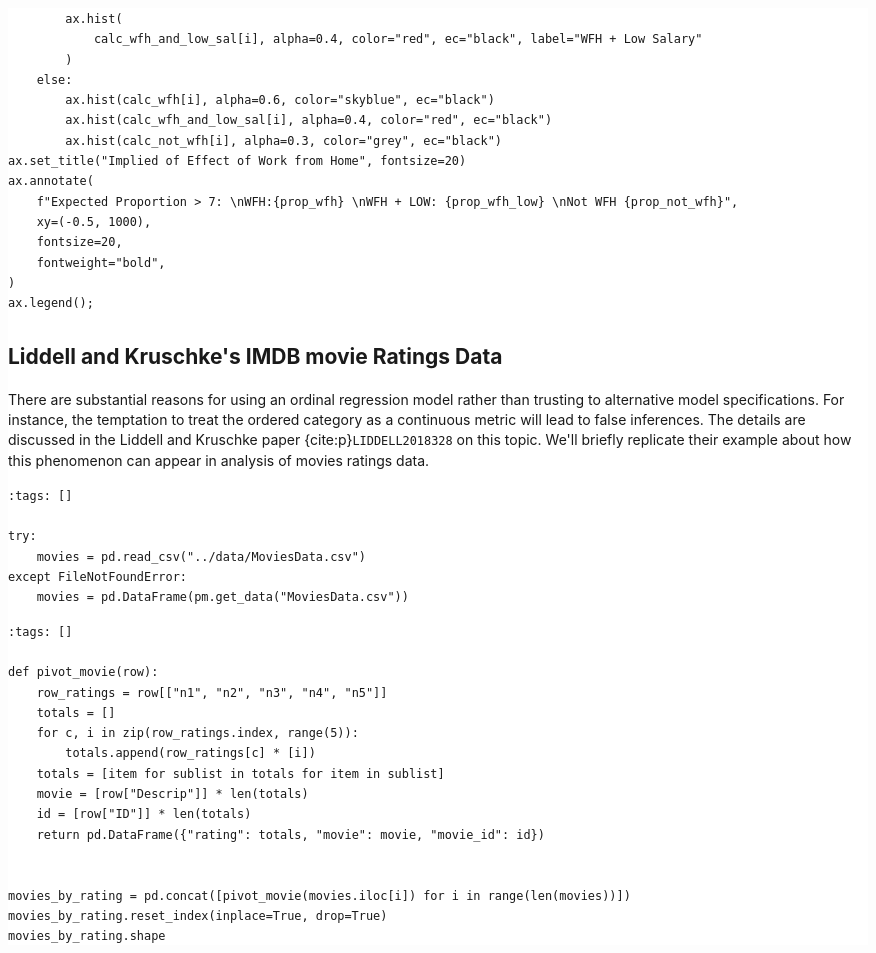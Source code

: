 ```{code-cell} ipython3
        ax.hist(
            calc_wfh_and_low_sal[i], alpha=0.4, color="red", ec="black", label="WFH + Low Salary"
        )
    else:
        ax.hist(calc_wfh[i], alpha=0.6, color="skyblue", ec="black")
        ax.hist(calc_wfh_and_low_sal[i], alpha=0.4, color="red", ec="black")
        ax.hist(calc_not_wfh[i], alpha=0.3, color="grey", ec="black")
ax.set_title("Implied of Effect of Work from Home", fontsize=20)
ax.annotate(
    f"Expected Proportion > 7: \nWFH:{prop_wfh} \nWFH + LOW: {prop_wfh_low} \nNot WFH {prop_not_wfh}",
    xy=(-0.5, 1000),
    fontsize=20,
    fontweight="bold",
)
ax.legend();
```

## Liddell and Kruschke's IMDB movie Ratings Data

There are substantial reasons for using an ordinal regression model rather than trusting to alternative model specifications. For instance, the temptation to treat the ordered category as a continuous metric will lead to false inferences. The details are discussed in the Liddell and Kruschke paper {cite:p}`LIDDELL2018328` on this topic. We'll briefly replicate their example about how this phenomenon can appear in analysis of movies ratings data.

```{code-cell} ipython3
:tags: []

try:
    movies = pd.read_csv("../data/MoviesData.csv")
except FileNotFoundError:
    movies = pd.DataFrame(pm.get_data("MoviesData.csv"))
```

```{code-cell} ipython3
:tags: []

def pivot_movie(row):
    row_ratings = row[["n1", "n2", "n3", "n4", "n5"]]
    totals = []
    for c, i in zip(row_ratings.index, range(5)):
        totals.append(row_ratings[c] * [i])
    totals = [item for sublist in totals for item in sublist]
    movie = [row["Descrip"]] * len(totals)
    id = [row["ID"]] * len(totals)
    return pd.DataFrame({"rating": totals, "movie": movie, "movie_id": id})


movies_by_rating = pd.concat([pivot_movie(movies.iloc[i]) for i in range(len(movies))])
movies_by_rating.reset_index(inplace=True, drop=True)
movies_by_rating.shape
```
